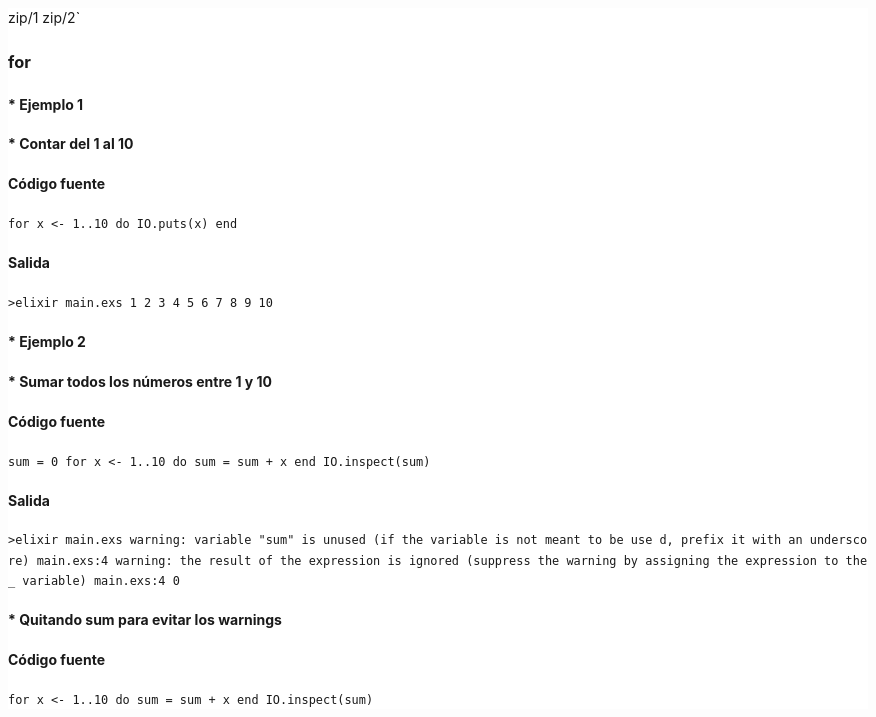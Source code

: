 zip/1 zip/2`

### for
#### * Ejemplo 1
#### * Contar del 1 al 10
#### Código fuente
`for x <- 1..10 do
IO.puts(x)
end`

#### Salida
`>elixir main.exs
1
2
3
4
5
6
7
8
9
10`

#### * Ejemplo 2
#### * Sumar todos los números entre 1 y 10
#### Código fuente
`sum = 0
for x <- 1..10 do
sum = sum + x
end
IO.inspect(sum)`

#### Salida

`>elixir main.exs
warning: variable "sum" is unused (if the variable is not meant to be use
d, prefix it with an underscore)
main.exs:4
warning: the result of the expression is ignored (suppress the warning by
assigning the expression to the _ variable)
main.exs:4
0`

#### * Quitando sum para evitar los warnings

#### Código fuente
`for x <- 1..10 do
sum = sum + x
end
IO.inspect(sum)`
